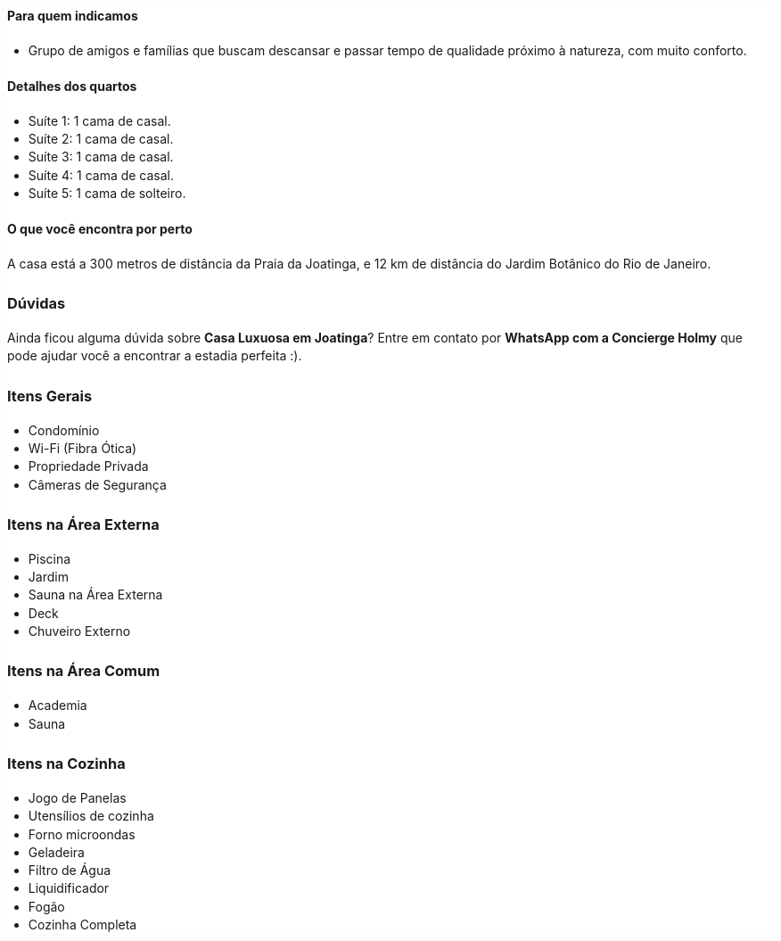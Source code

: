 
#### **Para quem indicamos**
  * Grupo de amigos e famílias que buscam descansar e passar tempo de qualidade próximo à natureza, com muito conforto.


#### **Detalhes dos quartos**
  * Suíte 1: 1 cama de casal.
  * Suíte 2: 1 cama de casal.
  * Suíte 3: 1 cama de casal.
  * Suíte 4: 1 cama de casal.
  * Suíte 5: 1 cama de solteiro.


#### **O que você encontra por perto**
A casa está a 300 metros de distância da Praia da Joatinga, e 12 km de distância do Jardim Botânico do Rio de Janeiro.
### Dúvidas
Ainda ficou alguma dúvida sobre **Casa Luxuosa em Joatinga**?
Entre em contato por **WhatsApp com a Concierge Holmy** que pode ajudar você a encontrar a estadia perfeita :).
### Itens Gerais
  * Condomínio
  * Wi-Fi (Fibra Ótica)
  * Propriedade Privada
  * Câmeras de Segurança


### Itens na Área Externa 
  * Piscina
  * Jardim
  * Sauna na Área Externa
  * Deck
  * Chuveiro Externo


### Itens na Área Comum 
  * Academia
  * Sauna


### Itens na Cozinha
  * Jogo de Panelas
  * Utensílios de cozinha
  * Forno microondas
  * Geladeira
  * Filtro de Água
  * Liquidificador
  * Fogão
  * Cozinha Completa

